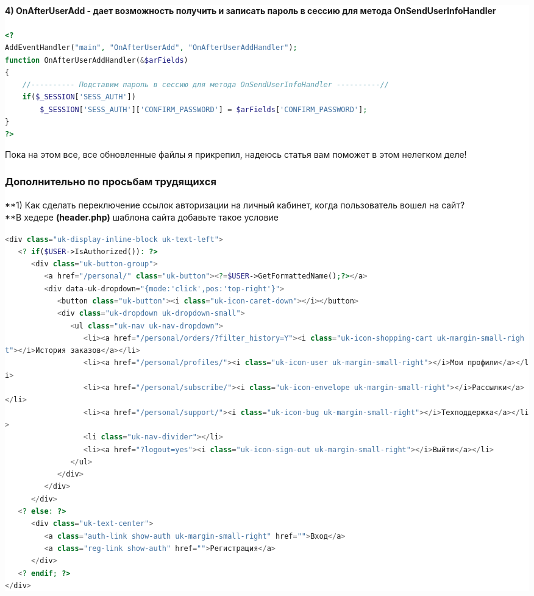 
#### 4) OnAfterUserAdd - дает возможность получить и записать пароль в сессию для метода OnSendUserInfoHandler

```php
<?  
AddEventHandler("main", "OnAfterUserAdd", "OnAfterUserAddHandler");  
function OnAfterUserAddHandler(&$arFields)  
{  
    //---------- Подставим пароль в сессию для метода OnSendUserInfoHandler ----------//  
    if($_SESSION['SESS_AUTH'])  
        $_SESSION['SESS_AUTH']['CONFIRM_PASSWORD'] = $arFields['CONFIRM_PASSWORD'];  
}  
?>
```

Пока на этом все, все обновленные файлы я прикрепил, надеюсь статья вам поможет в этом нелегком деле!

### Дополнительно по просьбам трудящихся

**1) Как сделать переключение ссылок авторизации на личный кабинет, когда пользователь вошел на сайт?  
**В хедере **(header.php)** шаблона сайта добавьте такое условие  

```php
<div class="uk-display-inline-block uk-text-left">  
   <? if($USER->IsAuthorized()): ?>  
      <div class="uk-button-group">  
         <a href="/personal/" class="uk-button"><?=$USER->GetFormattedName();?></a>  
         <div data-uk-dropdown="{mode:'click',pos:'top-right'}">  
            <button class="uk-button"><i class="uk-icon-caret-down"></i></button>  
            <div class="uk-dropdown uk-dropdown-small">  
               <ul class="uk-nav uk-nav-dropdown">  
                  <li><a href="/personal/orders/?filter_history=Y"><i class="uk-icon-shopping-cart uk-margin-small-right"></i>История заказов</a></li>  
                  <li><a href="/personal/profiles/"><i class="uk-icon-user uk-margin-small-right"></i>Мои профили</a></li>  
                  <li><a href="/personal/subscribe/"><i class="uk-icon-envelope uk-margin-small-right"></i>Рассылки</a></li>  
                  <li><a href="/personal/support/"><i class="uk-icon-bug uk-margin-small-right"></i>Техподдержка</a></li>  
                  <li class="uk-nav-divider"></li>  
                  <li><a href="?logout=yes"><i class="uk-icon-sign-out uk-margin-small-right"></i>Выйти</a></li>  
               </ul>  
            </div>  
         </div>  
      </div>  
   <? else: ?>  
      <div class="uk-text-center">  
         <a class="auth-link show-auth uk-margin-small-right" href="">Вход</a>  
         <a class="reg-link show-auth" href="">Регистрация</a>  
      </div>  
   <? endif; ?>  
</div>
```
